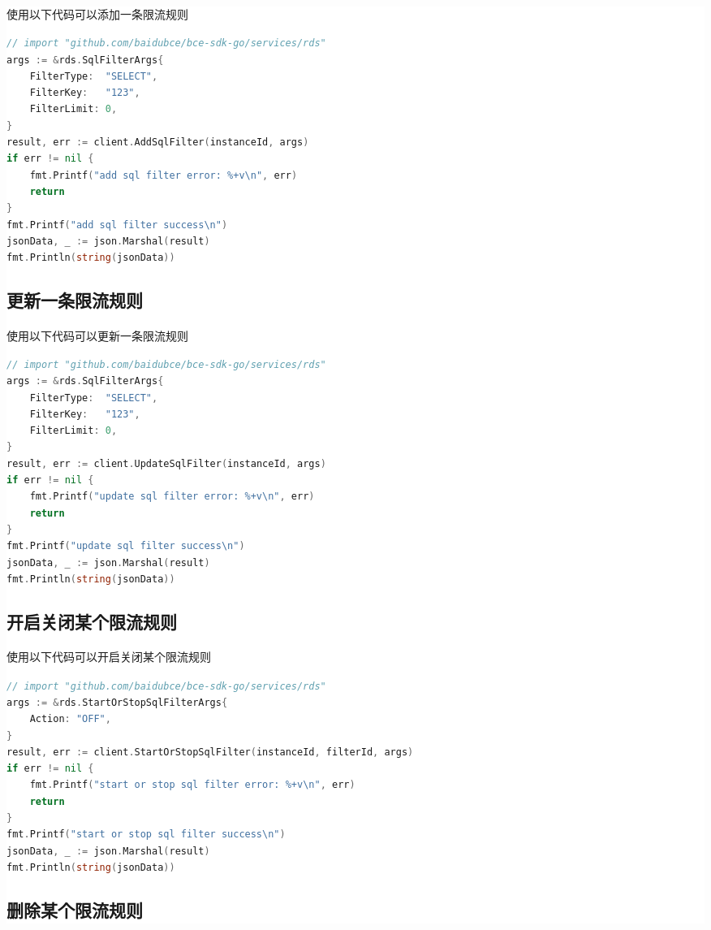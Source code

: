 使用以下代码可以添加一条限流规则

```go
// import "github.com/baidubce/bce-sdk-go/services/rds"
args := &rds.SqlFilterArgs{
    FilterType:  "SELECT",
    FilterKey:   "123",
    FilterLimit: 0,
}
result, err := client.AddSqlFilter(instanceId, args)
if err != nil {
    fmt.Printf("add sql filter error: %+v\n", err)
    return
}
fmt.Printf("add sql filter success\n")
jsonData, _ := json.Marshal(result)
fmt.Println(string(jsonData))
```

## 更新一条限流规则

使用以下代码可以更新一条限流规则

```go
// import "github.com/baidubce/bce-sdk-go/services/rds"
args := &rds.SqlFilterArgs{
    FilterType:  "SELECT",
    FilterKey:   "123",
    FilterLimit: 0,
}
result, err := client.UpdateSqlFilter(instanceId, args)
if err != nil {
    fmt.Printf("update sql filter error: %+v\n", err)
    return
}
fmt.Printf("update sql filter success\n")
jsonData, _ := json.Marshal(result)
fmt.Println(string(jsonData))
```
## 开启关闭某个限流规则

使用以下代码可以开启关闭某个限流规则

```go
// import "github.com/baidubce/bce-sdk-go/services/rds"
args := &rds.StartOrStopSqlFilterArgs{
    Action: "OFF",
}
result, err := client.StartOrStopSqlFilter(instanceId, filterId, args)
if err != nil {
    fmt.Printf("start or stop sql filter error: %+v\n", err)
    return
}
fmt.Printf("start or stop sql filter success\n")
jsonData, _ := json.Marshal(result)
fmt.Println(string(jsonData))
```
## 删除某个限流规则
